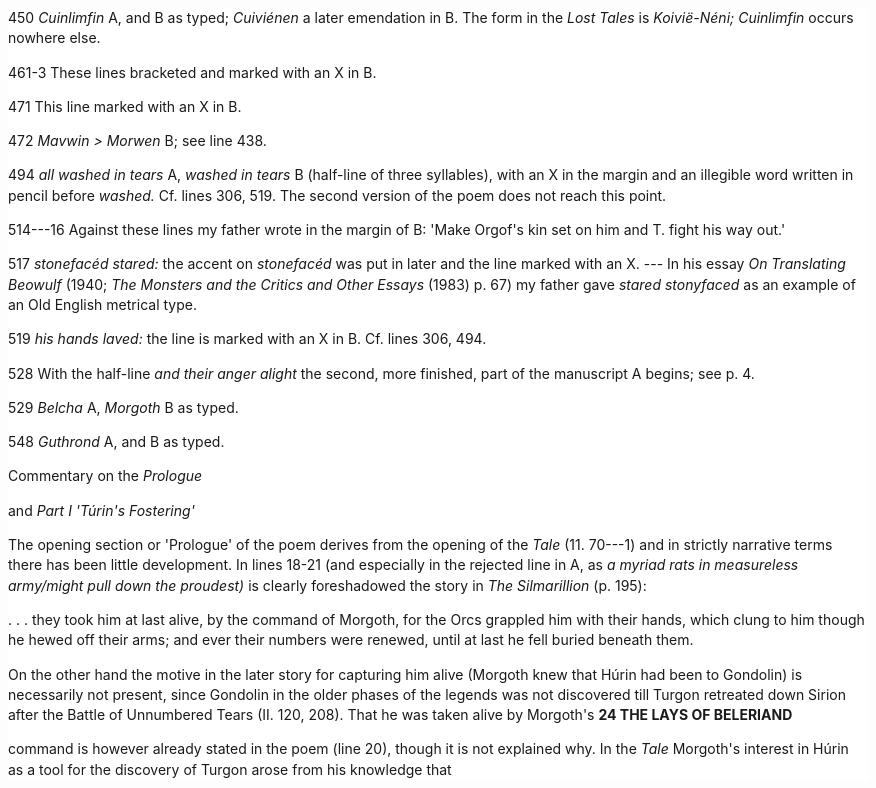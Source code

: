450 *Cuinlimfin* A, and B as typed; *Cuiviénen* a later emendation in B.
The form in the *Lost Tales* is *Koiviё-Néni; Cuinlimfin* occurs nowhere
else.

461-3 These lines bracketed and marked with an X in B.

471 This line marked with an X in B.

472 *Mavwin \> Morwen* B; see line 438.

494 *all washed in tears* A, *washed in tears* B (half-line of three
syllables), with an X in the margin and an illegible word written in
pencil before *washed.* Cf. lines 306, 519. The second version of the
poem does not reach this point.

514---16 Against these lines my father wrote in the margin of B: 'Make
Orgof\'s kin set on him and T. fight his way out.'

517 *stonefacéd stared:* the accent on *stonefacéd* was put in later and
the line marked with an X. --- In his essay *On* *Translating Beowulf*
(1940; *The Monsters and the Critics* *and Other Essays* (1983) p. 67)
my father gave *stared* *stonyfaced* as an example of an Old English
metrical type.

519 *his hands laved:* the line is marked with an X in B. Cf. lines 306,
494.

528 With the half-line *and their anger alight* the second, more
finished, part of the manuscript A begins; see p. 4.

529 *Belcha* A, *Morgoth* B as typed.

548 *Guthrond* A, and B as typed.

Commentary on the *Prologue*

and *Part I 'Túrin\'s Fostering'*

The opening section or 'Prologue' of the poem derives from the opening
of the *Tale* (11. 70---1) and in strictly narrative terms there has
been little development. In lines 18-21 (and especially in the rejected
line in A, as *a* *myriad rats in measureless army/might pull down the
proudest)* is clearly foreshadowed the story in *The Silmarillion* (p.
195):

. . . they took him at last alive, by the command of Morgoth, for the
Orcs grappled him with their hands, which clung to him though he hewed
off their arms; and ever their numbers were renewed, until at last he
fell buried beneath them.

On the other hand the motive in the later story for capturing him alive
(Morgoth knew that Húrin had been to Gondolin) is necessarily not
present, since Gondolin in the older phases of the legends was not
discovered till Turgon retreated down Sirion after the Battle of
Unnumbered Tears (II. 120, 208). That he was taken alive by Morgoth\'s
**24 THE LAYS OF BELERIAND**

command is however already stated in the poem (line 20), though it is
not explained why. In the *Tale* Morgoth\'s interest in Húrin as a tool
for the discovery of Turgon arose from his knowledge that
